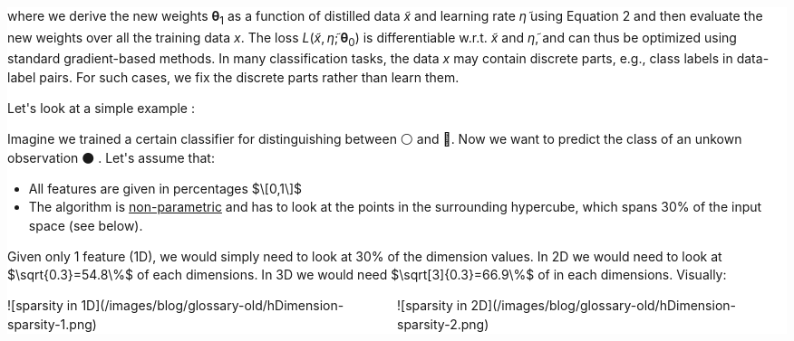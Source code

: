 where we derive the new weights $\mathbf{\theta}_1$ as a function of distilled data $\tilde{x}$ and learning rate $\tilde{\eta}$ using Equation 2 and then evaluate the new weights over all the training data $x$. The loss $L(\tilde{x}, \tilde{\eta}; \mathbf{\theta}_0)$ is differentiable w.r.t. $\tilde{x}$ and $\tilde{\eta}$, and can thus be optimized using standard gradient-based methods. In many classification tasks, the data $x$ may contain discrete parts, e.g., class labels in data-label pairs. For such cases, we fix the discrete parts rather than learn them.



<div class="exampleBoxed">
<div markdown="1">
Let's look at a simple <span class='exampleText'> example </span>:

Imagine we trained a certain classifier for distinguishing between :white_circle: and :large_blue_circle:. Now we want to predict the class of an unkown observation :black_circle: . Let's assume that: 
 * All features are given in percentages $\[0,1\]$
 * The algorithm is [non-parametric](/machine-learning-glossary/concepts/parametric) and has to look at the points in the surrounding hypercube, which spans $30\%$ of the input space (see below).

Given only 1 feature (1D), we would simply need to look at $30\%$ of the dimension values. In 2D we would need to look at $\sqrt{0.3}=54.8\%$ of each dimensions. In 3D we would need $\sqrt[3]{0.3}=66.9\%$ of in each dimensions. Visually:

<div style="display:flex;" markdown="1">
<div style="flex:1; padding-right:2%" markdown="1">
![sparsity in 1D](/images/blog/glossary-old/hDimension-sparsity-1.png)
</div>

<div style="flex:1; padding-right:2%" markdown="1">
![sparsity in 2D](/images/blog/glossary-old/hDimension-sparsity-2.png)
</div>
